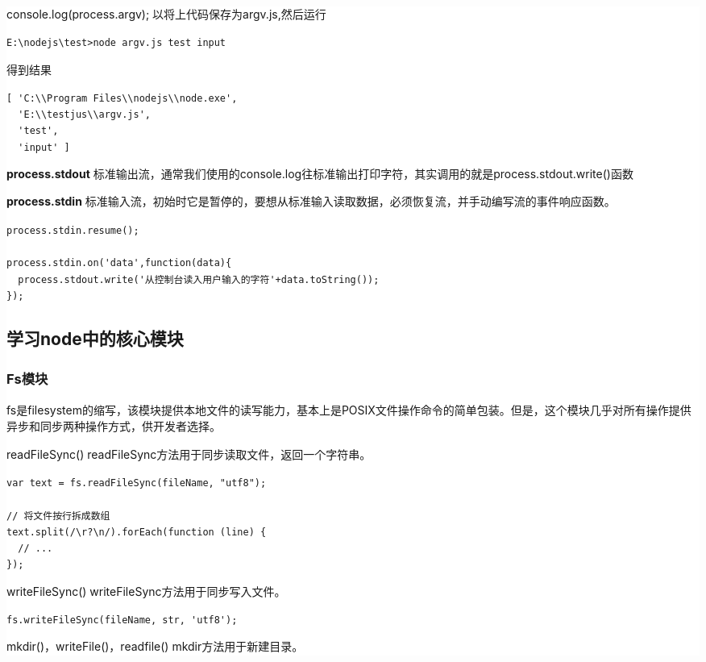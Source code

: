 console.log(process.argv);
以将上代码保存为argv.js,然后运行

```
E:\nodejs\test>node argv.js test input
```

得到结果

```
[ 'C:\\Program Files\\nodejs\\node.exe',
  'E:\\testjus\\argv.js',
  'test',
  'input' ]
```

**process.stdout**
标准输出流，通常我们使用的console.log往标准输出打印字符，其实调用的就是process.stdout.write()函数

**process.stdin**
标准输入流，初始时它是暂停的，要想从标准输入读取数据，必须恢复流，并手动编写流的事件响应函数。

```
process.stdin.resume();

process.stdin.on('data',function(data){
  process.stdout.write('从控制台读入用户输入的字符'+data.toString());
});
```

## 学习node中的核心模块

### Fs模块

fs是filesystem的缩写，该模块提供本地文件的读写能力，基本上是POSIX文件操作命令的简单包装。但是，这个模块几乎对所有操作提供异步和同步两种操作方式，供开发者选择。

readFileSync()
readFileSync方法用于同步读取文件，返回一个字符串。

```
var text = fs.readFileSync(fileName, "utf8");

// 将文件按行拆成数组
text.split(/\r?\n/).forEach(function (line) {
  // ...
});
```

writeFileSync()
writeFileSync方法用于同步写入文件。

```
fs.writeFileSync(fileName, str, 'utf8');
```

mkdir()，writeFile()，readfile()
mkdir方法用于新建目录。
